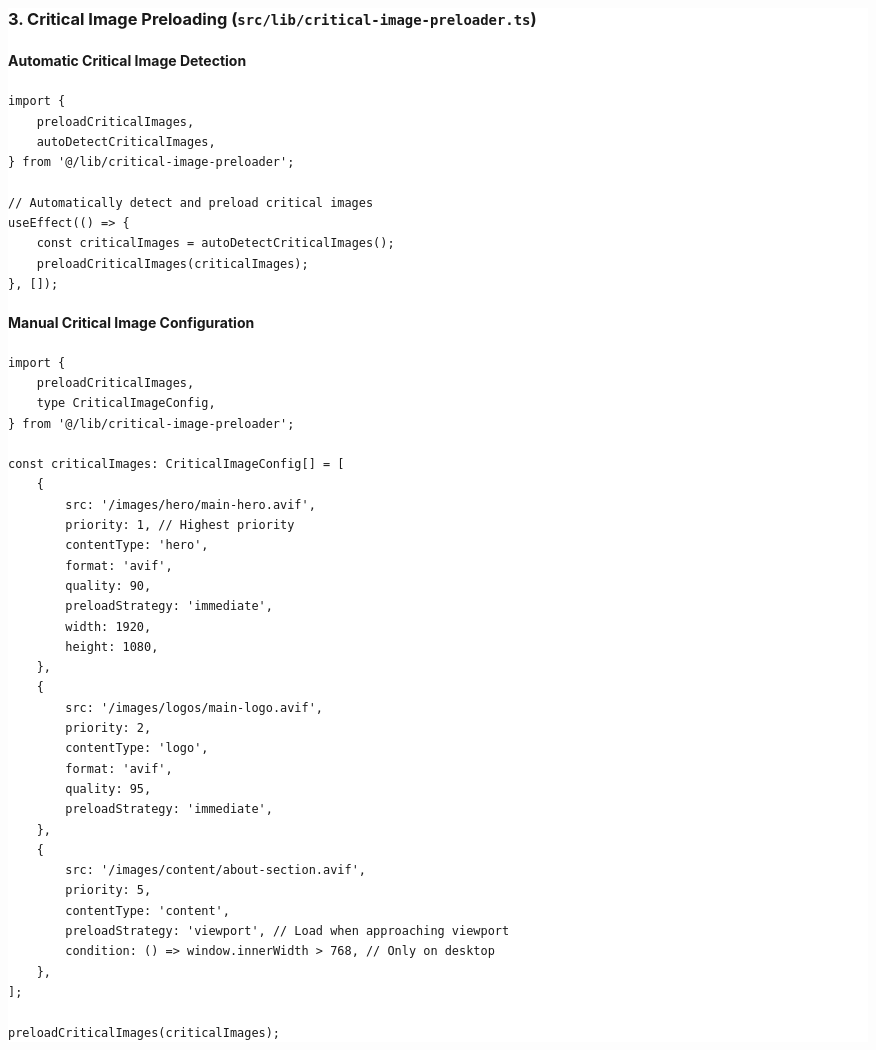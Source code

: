 ### 3. Critical Image Preloading (`src/lib/critical-image-preloader.ts`)

#### Automatic Critical Image Detection

```tsx
import {
	preloadCriticalImages,
	autoDetectCriticalImages,
} from '@/lib/critical-image-preloader';

// Automatically detect and preload critical images
useEffect(() => {
	const criticalImages = autoDetectCriticalImages();
	preloadCriticalImages(criticalImages);
}, []);
```

#### Manual Critical Image Configuration

```tsx
import {
	preloadCriticalImages,
	type CriticalImageConfig,
} from '@/lib/critical-image-preloader';

const criticalImages: CriticalImageConfig[] = [
	{
		src: '/images/hero/main-hero.avif',
		priority: 1, // Highest priority
		contentType: 'hero',
		format: 'avif',
		quality: 90,
		preloadStrategy: 'immediate',
		width: 1920,
		height: 1080,
	},
	{
		src: '/images/logos/main-logo.avif',
		priority: 2,
		contentType: 'logo',
		format: 'avif',
		quality: 95,
		preloadStrategy: 'immediate',
	},
	{
		src: '/images/content/about-section.avif',
		priority: 5,
		contentType: 'content',
		preloadStrategy: 'viewport', // Load when approaching viewport
		condition: () => window.innerWidth > 768, // Only on desktop
	},
];

preloadCriticalImages(criticalImages);
```
